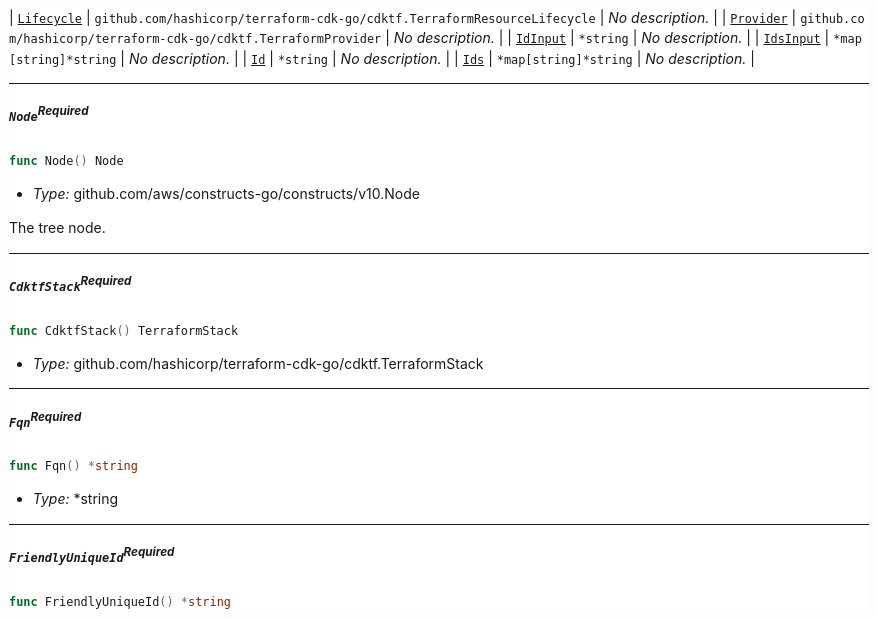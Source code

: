 | <code><a href="#@cdktf/provider-databricks.dataDatabricksMwsCredentials.DataDatabricksMwsCredentials.property.lifecycle">Lifecycle</a></code> | <code>github.com/hashicorp/terraform-cdk-go/cdktf.TerraformResourceLifecycle</code> | *No description.* |
| <code><a href="#@cdktf/provider-databricks.dataDatabricksMwsCredentials.DataDatabricksMwsCredentials.property.provider">Provider</a></code> | <code>github.com/hashicorp/terraform-cdk-go/cdktf.TerraformProvider</code> | *No description.* |
| <code><a href="#@cdktf/provider-databricks.dataDatabricksMwsCredentials.DataDatabricksMwsCredentials.property.idInput">IdInput</a></code> | <code>*string</code> | *No description.* |
| <code><a href="#@cdktf/provider-databricks.dataDatabricksMwsCredentials.DataDatabricksMwsCredentials.property.idsInput">IdsInput</a></code> | <code>*map[string]*string</code> | *No description.* |
| <code><a href="#@cdktf/provider-databricks.dataDatabricksMwsCredentials.DataDatabricksMwsCredentials.property.id">Id</a></code> | <code>*string</code> | *No description.* |
| <code><a href="#@cdktf/provider-databricks.dataDatabricksMwsCredentials.DataDatabricksMwsCredentials.property.ids">Ids</a></code> | <code>*map[string]*string</code> | *No description.* |

---

##### `Node`<sup>Required</sup> <a name="Node" id="@cdktf/provider-databricks.dataDatabricksMwsCredentials.DataDatabricksMwsCredentials.property.node"></a>

```go
func Node() Node
```

- *Type:* github.com/aws/constructs-go/constructs/v10.Node

The tree node.

---

##### `CdktfStack`<sup>Required</sup> <a name="CdktfStack" id="@cdktf/provider-databricks.dataDatabricksMwsCredentials.DataDatabricksMwsCredentials.property.cdktfStack"></a>

```go
func CdktfStack() TerraformStack
```

- *Type:* github.com/hashicorp/terraform-cdk-go/cdktf.TerraformStack

---

##### `Fqn`<sup>Required</sup> <a name="Fqn" id="@cdktf/provider-databricks.dataDatabricksMwsCredentials.DataDatabricksMwsCredentials.property.fqn"></a>

```go
func Fqn() *string
```

- *Type:* *string

---

##### `FriendlyUniqueId`<sup>Required</sup> <a name="FriendlyUniqueId" id="@cdktf/provider-databricks.dataDatabricksMwsCredentials.DataDatabricksMwsCredentials.property.friendlyUniqueId"></a>

```go
func FriendlyUniqueId() *string
```
